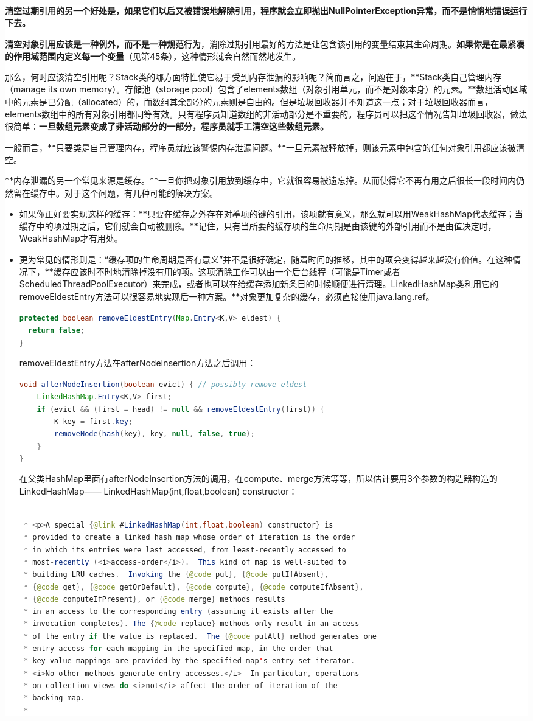 **清空过期引用的另一个好处是，如果它们以后又被错误地解除引用，程序就会立即抛出NullPointerException异常，而不是悄悄地错误运行下去。**

**清空对象引用应该是一种例外，而不是一种规范行为**，消除过期引用最好的方法是让包含该引用的变量结束其生命周期。**如果你是在最紧凑的作用域范围内定义每一个变量**（见第45条），这种情形就会自然而然地发生。

那么，何时应该清空引用呢？Stack类的哪方面特性使它易于受到内存泄漏的影响呢？简而言之，问题在于，**Stack类自己管理内存（manage its own memory）。存储池（storage pool）包含了elements数组（对象引用单元，而不是对象本身）的元素。**数组活动区域中的元素是已分配（allocated）的，而数组其余部分的元素则是自由的。但是垃圾回收器并不知道这一点；对于垃圾回收器而言，elements数组中的所有对象引用都同等有效。只有程序员知道数组的非活动部分是不重要的。程序员可以把这个情况告知垃圾回收器，做法很简单：**一旦数组元素变成了非活动部分的一部分，程序员就手工清空这些数组元素。**

一般而言，**只要类是自己管理内存，程序员就应该警惕内存泄漏问题。**一旦元素被释放掉，则该元素中包含的任何对象引用都应该被清空。

**内存泄漏的另一个常见来源是缓存。**一旦你把对象引用放到缓存中，它就很容易被遗忘掉。从而使得它不再有用之后很长一段时间内仍然留在缓存中。对于这个问题，有几种可能的解决方案。

- 如果你正好要实现这样的缓存：**只要在缓存之外存在对菶项的键的引用，该项就有意义，那么就可以用WeakHashMap代表缓存；当缓存中的项过期之后，它们就会自动被删除。**记住，只有当所要的缓存项的生命周期是由该键的外部引用而不是由值决定时，WeakHashMap才有用处。

- 更为常见的情形则是：“缓存项的生命周期是否有意义”并不是很好确定，随着时间的推移，其中的项会变得越来越没有价值。在这种情况下，**缓存应该时不时地清除掉没有用的项。这项清除工作可以由一个后台线程（可能是Timer或者ScheduledThreadPoolExecutor）来完成，或者也可以在给缓存添加新条目的时候顺便进行清理。LinkedHashMap类利用它的removeEldestEntry方法可以很容易地实现后一种方案。**对象更加复杂的缓存，必须直接使用java.lang.ref。

  ```java
  protected boolean removeEldestEntry(Map.Entry<K,V> eldest) {
  	return false;
  }
  ```

  removeEldestEntry方法在afterNodeInsertion方法之后调用：

  ```java
  void afterNodeInsertion(boolean evict) { // possibly remove eldest
      LinkedHashMap.Entry<K,V> first;
      if (evict && (first = head) != null && removeEldestEntry(first)) {
          K key = first.key;
          removeNode(hash(key), key, null, false, true);
      }
  }
  ```

  在父类HashMap里面有afterNodeInsertion方法的调用，在compute、merge方法等等，所以估计要用3个参数的构造器构造的LinkedHashMap—— LinkedHashMap(int,float,boolean) constructor：

  ```java

   * <p>A special {@link #LinkedHashMap(int,float,boolean) constructor} is
   * provided to create a linked hash map whose order of iteration is the order
   * in which its entries were last accessed, from least-recently accessed to
   * most-recently (<i>access-order</i>).  This kind of map is well-suited to
   * building LRU caches.  Invoking the {@code put}, {@code putIfAbsent},
   * {@code get}, {@code getOrDefault}, {@code compute}, {@code computeIfAbsent},
   * {@code computeIfPresent}, or {@code merge} methods results
   * in an access to the corresponding entry (assuming it exists after the
   * invocation completes). The {@code replace} methods only result in an access
   * of the entry if the value is replaced.  The {@code putAll} method generates one
   * entry access for each mapping in the specified map, in the order that
   * key-value mappings are provided by the specified map's entry set iterator.
   * <i>No other methods generate entry accesses.</i>  In particular, operations
   * on collection-views do <i>not</i> affect the order of iteration of the
   * backing map.
   *
  ```
